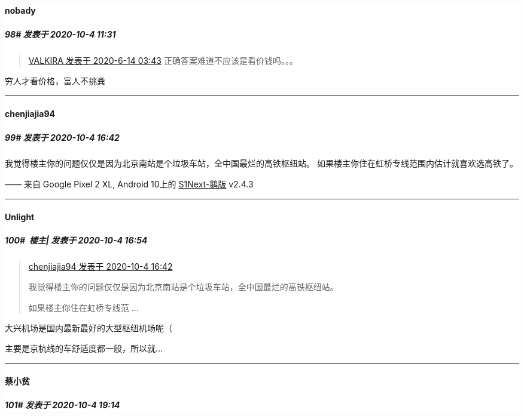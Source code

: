 ####  nobady  
##### 98#       发表于 2020-10-4 11:31



<blockquote><a href="httphttps://bbs.saraba1st.com/2b/forum.php?mod=redirect&amp;goto=findpost&amp;pid=47796463&amp;ptid=1941554" target="_blank">VALKIRA 发表于 2020-6-14 03:43</a>
正确答案难道不应该是看价钱吗。。。</blockquote>
穷人才看价格，富人不挑粪







-----

####  chenjiajia94  
##### 99#       发表于 2020-10-4 16:42




我觉得楼主你的问题仅仅是因为北京南站是个垃圾车站，全中国最烂的高铁枢纽站。
如果楼主你住在虹桥专线范围内估计就喜欢选高铁了。

—— 来自 Google Pixel 2 XL, Android 10上的 [S1Next-鹅版](https://github.com/ykrank/S1-Next/releases) v2.4.3







-----

####  Unlight  
##### 100#         楼主| 发表于 2020-10-4 16:54



<blockquote><a href="httphttps://bbs.saraba1st.com/2b/forum.php?mod=redirect&amp;goto=findpost&amp;pid=48949373&amp;ptid=1941554" target="_blank">chenjiajia94 发表于 2020-10-4 16:42</a>

我觉得楼主你的问题仅仅是因为北京南站是个垃圾车站，全中国最烂的高铁枢纽站。

如果楼主你住在虹桥专线范 ...</blockquote>
大兴机场是国内最新最好的大型枢纽机场呢（

主要是京杭线的车舒适度都一般，所以就…







-----

####  蔡小贫  
##### 101#       发表于 2020-10-4 19:14


